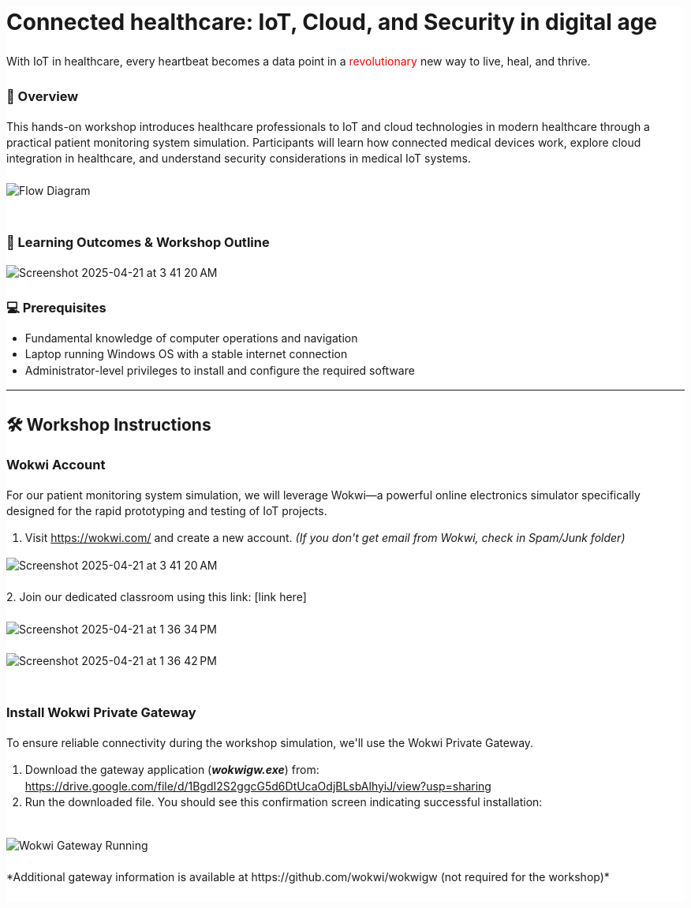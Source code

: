 # Connected healthcare: IoT, Cloud, and Security in digital age
<p>With IoT in healthcare, every heartbeat becomes a data point in a  
<span style="color:red;">revolutionary</span> new way to live, heal, and thrive.</p>

### 🌟 Overview
This hands-on workshop introduces healthcare professionals to IoT and cloud technologies in modern healthcare through a practical patient monitoring system simulation. Participants will learn how connected medical devices work, explore cloud integration in healthcare, and understand security considerations in medical IoT systems.
<br/><br/>
<img width="700" alt="Flow Diagram" src="https://github.com/user-attachments/assets/12f38044-a82e-4fc1-b680-0c1477b0b9eb" />
<br/><br/>

### 🎯 Learning Outcomes & Workshop Outline
<img width="800" alt="Screenshot 2025-04-21 at 3 41 20 AM" src="https://github.com/user-attachments/assets/f841bd70-836b-455b-9fc4-8081aeceb07f" />

### 💻 Prerequisites
- Fundamental knowledge of computer operations and navigation
- Laptop running Windows OS with a stable internet connection
- Administrator-level privileges to install and configure the required software
------------------


## 🛠️ Workshop Instructions
### Wokwi Account
For our patient monitoring system simulation, we will leverage Wokwi—a powerful online electronics simulator specifically designed for the rapid prototyping and testing of IoT projects.

1. Visit https://wokwi.com/ and create a new account. *(If you don't get email from Wokwi, check in Spam/Junk folder)*
<img width="679" alt="Screenshot 2025-04-21 at 3 41 20 AM" src="https://github.com/user-attachments/assets/3e486e22-fe23-4647-add9-f21aca4ffe46" />
<br/><br/>
2. Join our dedicated classroom using this link: [link here]
<br/><br/>
<img width="629" alt="Screenshot 2025-04-21 at 1 36 34 PM" src="https://github.com/user-attachments/assets/89651f44-05ac-44e0-b807-7e5cef9a5a72" />
<br/><br/>
<img width="626" alt="Screenshot 2025-04-21 at 1 36 42 PM" src="https://github.com/user-attachments/assets/49dffe10-1065-4bae-bab7-9b5e9600f892" />
<br/><br/>

### Install Wokwi Private Gateway
To ensure reliable connectivity during the workshop simulation, we'll use the Wokwi Private Gateway. 

1. Download the gateway application (***wokwigw.exe***) from: https://drive.google.com/file/d/1BgdI2S2ggcG5d6DtUcaOdjBLsbAlhyiJ/view?usp=sharing
2. Run the downloaded file. You should see this confirmation screen indicating successful installation:
<br/><br/>
<img width="589" alt="Wokwi Gateway Running" src="https://github.com/user-attachments/assets/7ce54a2e-fe9f-4c36-94c1-a74e3d316b5c" />
<br/><br/>
*Additional gateway information is available at https://github.com/wokwi/wokwigw (not required for the workshop)*
<br/><br/>
